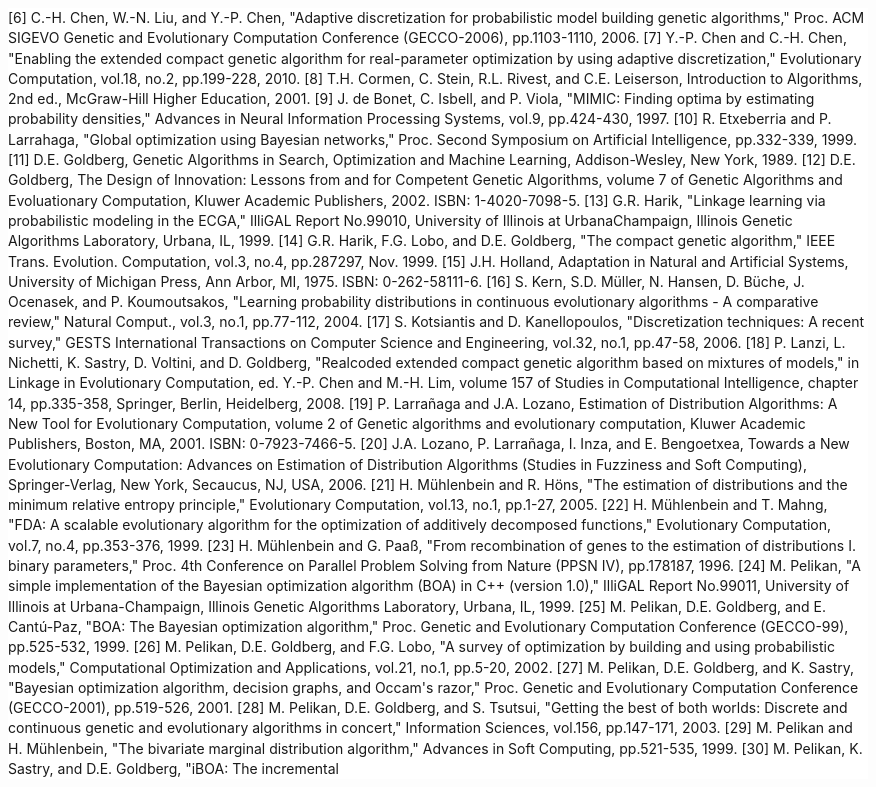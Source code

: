 [6] C.-H. Chen, W.-N. Liu, and Y.-P. Chen, "Adaptive discretization for probabilistic model building genetic algorithms," Proc. ACM SIGEVO Genetic and Evolutionary Computation Conference (GECCO-2006), pp.1103-1110, 2006.
[7] Y.-P. Chen and C.-H. Chen, "Enabling the extended compact genetic algorithm for real-parameter optimization by using adaptive discretization," Evolutionary Computation, vol.18, no.2, pp.199-228, 2010.
[8] T.H. Cormen, C. Stein, R.L. Rivest, and C.E. Leiserson, Introduction to Algorithms, 2nd ed., McGraw-Hill Higher Education, 2001.
[9] J. de Bonet, C. Isbell, and P. Viola, "MIMIC: Finding optima by estimating probability densities," Advances in Neural Information Processing Systems, vol.9, pp.424-430, 1997.
[10] R. Etxeberria and P. Larrahaga, "Global optimization using Bayesian networks," Proc. Second Symposium on Artificial Intelligence,
pp.332-339, 1999.
[11] D.E. Goldberg, Genetic Algorithms in Search, Optimization and Machine Learning, Addison-Wesley, New York, 1989.
[12] D.E. Goldberg, The Design of Innovation: Lessons from and for Competent Genetic Algorithms, volume 7 of Genetic Algorithms and Evoluationary Computation, Kluwer Academic Publishers, 2002. ISBN: 1-4020-7098-5.
[13] G.R. Harik, "Linkage learning via probabilistic modeling in the ECGA," IlliGAL Report No.99010, University of Illinois at UrbanaChampaign, Illinois Genetic Algorithms Laboratory, Urbana, IL, 1999.
[14] G.R. Harik, F.G. Lobo, and D.E. Goldberg, "The compact genetic algorithm," IEEE Trans. Evolution. Computation, vol.3, no.4, pp.287297, Nov. 1999.
[15] J.H. Holland, Adaptation in Natural and Artificial Systems, University of Michigan Press, Ann Arbor, MI, 1975. ISBN: 0-262-58111-6.
[16] S. Kern, S.D. Müller, N. Hansen, D. Büche, J. Ocenasek, and P. Koumoutsakos, "Learning probability distributions in continuous evolutionary algorithms - A comparative review," Natural Comput., vol.3, no.1, pp.77-112, 2004.
[17] S. Kotsiantis and D. Kanellopoulos, "Discretization techniques: A recent survey," GESTS International Transactions on Computer Science and Engineering, vol.32, no.1, pp.47-58, 2006.
[18] P. Lanzi, L. Nichetti, K. Sastry, D. Voltini, and D. Goldberg, "Realcoded extended compact genetic algorithm based on mixtures of models," in Linkage in Evolutionary Computation, ed. Y.-P. Chen and M.-H. Lim, volume 157 of Studies in Computational Intelligence, chapter 14, pp.335-358, Springer, Berlin, Heidelberg, 2008.
[19] P. Larrañaga and J.A. Lozano, Estimation of Distribution Algorithms: A New Tool for Evolutionary Computation, volume 2 of Genetic algorithms and evolutionary computation, Kluwer Academic Publishers, Boston, MA, 2001. ISBN: 0-7923-7466-5.
[20] J.A. Lozano, P. Larrañaga, I. Inza, and E. Bengoetxea, Towards a New Evolutionary Computation: Advances on Estimation of Distribution Algorithms (Studies in Fuzziness and Soft Computing), Springer-Verlag, New York, Secaucus, NJ, USA, 2006.
[21] H. Mühlenbein and R. Höns, "The estimation of distributions and the minimum relative entropy principle," Evolutionary Computation, vol.13, no.1, pp.1-27, 2005.
[22] H. Mühlenbein and T. Mahng, "FDA: A scalable evolutionary algorithm for the optimization of additively decomposed functions," Evolutionary Computation, vol.7, no.4, pp.353-376, 1999.
[23] H. Mühlenbein and G. Paaß, "From recombination of genes to the estimation of distributions I. binary parameters," Proc. 4th Conference on Parallel Problem Solving from Nature (PPSN IV), pp.178187, 1996.
[24] M. Pelikan, "A simple implementation of the Bayesian optimization algorithm (BOA) in C++ (version 1.0)," IlliGAL Report No.99011, University of Illinois at Urbana-Champaign, Illinois Genetic Algorithms Laboratory, Urbana, IL, 1999.
[25] M. Pelikan, D.E. Goldberg, and E. Cantú-Paz, "BOA: The Bayesian optimization algorithm," Proc. Genetic and Evolutionary Computation Conference (GECCO-99), pp.525-532, 1999.
[26] M. Pelikan, D.E. Goldberg, and F.G. Lobo, "A survey of optimization by building and using probabilistic models," Computational Optimization and Applications, vol.21, no.1, pp.5-20, 2002.
[27] M. Pelikan, D.E. Goldberg, and K. Sastry, "Bayesian optimization algorithm, decision graphs, and Occam's razor," Proc. Genetic and Evolutionary Computation Conference (GECCO-2001), pp.519-526, 2001.
[28] M. Pelikan, D.E. Goldberg, and S. Tsutsui, "Getting the best of both worlds: Discrete and continuous genetic and evolutionary algorithms in concert," Information Sciences, vol.156, pp.147-171, 2003.
[29] M. Pelikan and H. Mühlenbein, "The bivariate marginal distribution algorithm," Advances in Soft Computing, pp.521-535, 1999.
[30] M. Pelikan, K. Sastry, and D.E. Goldberg, "iBOA: The incremental


[^0]:    Manuscript received August 27, 2013.